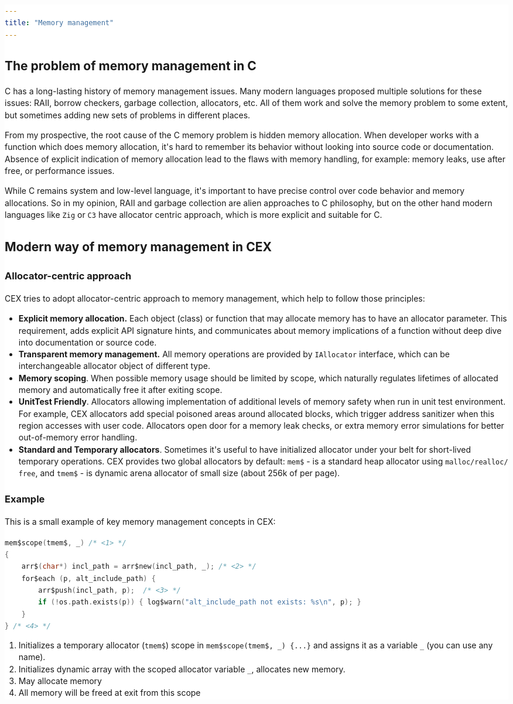 ```yaml
---
title: "Memory management"
---
```


## The problem of memory management in C
C has a long-lasting history of memory management issues. Many modern languages proposed multiple solutions for these issues: RAII, borrow checkers, garbage collection, allocators, etc. All of them work and solve the memory problem to some extent, but sometimes adding new sets of problems in different places. 

From my prospective, the root cause of the C memory problem is hidden memory allocation. When developer works with a function which does memory allocation, it's hard to remember its behavior without looking into source code or documentation. Absence of explicit indication of memory allocation lead to the flaws with memory handling, for example: memory leaks, use after free, or performance issues.

While C remains system and low-level language, it's important to have precise control over code behavior and memory allocations. So in my opinion, RAII and garbage collection are alien approaches to C philosophy, but on the other hand modern languages like `Zig` or `C3` have allocator centric approach, which is more explicit and suitable for C.

## Modern way of memory management in CEX
### Allocator-centric approach
CEX tries to adopt allocator-centric approach to memory management, which help to follow those principles:

* **Explicit memory allocation.** Each object (class) or function that may allocate memory has to have an allocator parameter. This requirement, adds explicit API signature hints, and communicates about memory implications of a function without deep dive into documentation or source code.
* **Transparent memory management.** All memory operations are provided by `IAllocator` interface, which can be interchangeable allocator object of different type.
* **Memory scoping**. When possible memory usage should be limited by scope, which naturally regulates lifetimes of allocated memory and automatically free it after exiting scope.
* **UnitTest Friendly**. Allocators allowing implementation of additional levels of memory safety when run in unit test environment. For example, CEX allocators add special poisoned areas around allocated blocks, which trigger address sanitizer when this region accesses with user code. Allocators open door for a memory leak checks, or extra memory error simulations for better out-of-memory error handling.
* **Standard and Temporary allocators**. Sometimes it's useful to have initialized allocator under your belt for short-lived temporary operations. CEX provides two global allocators by default: `mem$` - is a standard heap allocator using `malloc/realloc/free`, and `tmem$` - is dynamic arena allocator of small size (about 256k of per page).  

### Example
This is a small example of key memory management concepts in CEX:

```c
mem$scope(tmem$, _) /* <1> */
{
    arr$(char*) incl_path = arr$new(incl_path, _); /* <2> */
    for$each (p, alt_include_path) {
        arr$push(incl_path, p);  /* <3> */
        if (!os.path.exists(p)) { log$warn("alt_include_path not exists: %s\n", p); }
    }
} /* <4> */
```
1. Initializes a temporary allocator (`tmem$`) scope in `mem$scope(tmem$, _) {...}` and assigns it as a variable `_` (you can use any name).
2. Initializes dynamic array with the scoped allocator variable `_`, allocates new memory.
3. May allocate memory
4. All memory will be freed at exit from this scope
